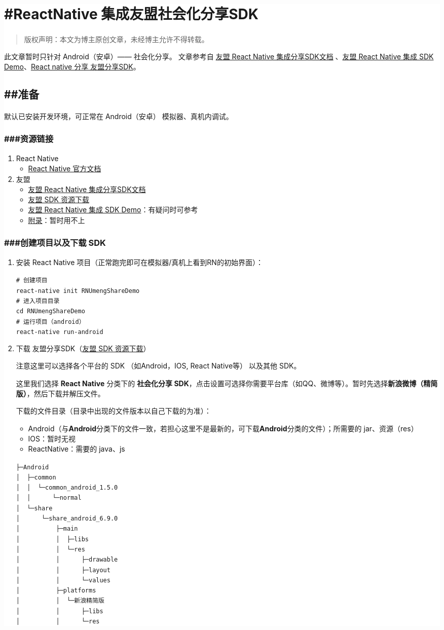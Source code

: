 # #ReactNative 集成友盟社会化分享SDK

> 版权声明：本文为博主原创文章，未经博主允许不得转载。

此文章暂时只针对 Android（安卓）—— 社会化分享。
文章参考自 [友盟 React Native 集成分享SDK文档](https://developer.umeng.com/docs/66632/detail/67587#h2-android10) 、[友盟 React Native 集成 SDK Demo](https://github.com/umeng/React_Native_Compent)、[React native 分享 友盟分享SDK](https://blog.csdn.net/dodiligently/article/details/79818677)。

## ##准备
默认已安装开发环境，可正常在 Android（安卓） 模拟器、真机内调试。

### ###资源链接
1. React Native
    - [React Native 官方文档](http://facebook.github.io/react-native/)
2. 友盟
    - [友盟 React Native 集成分享SDK文档](https://developer.umeng.com/docs/66632/detail/67587#h2-android10)
    - [友盟 SDK 资源下载](https://developer.umeng.com/sdk/reactnative)
    - [友盟 React Native 集成 SDK Demo](https://github.com/umeng/React_Native_Compent)：有疑问时可参考
    - [附录](https://developer.umeng.com/docs/66632/detail/66639)：暂时用不上

### ###创建项目以及下载 SDK

1. 安装 React Native 项目（正常跑完即可在模拟器/真机上看到RN的初始界面）：
    ```
    # 创建项目
    react-native init RNUmengShareDemo
    # 进入项目目录
    cd RNUmengShareDemo
    # 运行项目（android）
    react-native run-android
    ```
2. 下载 友盟分享SDK（[友盟 SDK 资源下载](https://developer.umeng.com/sdk/reactnative)）

    注意这里可以选择各个平台的 SDK （如Android，IOS, React Native等） 以及其他 SDK。

    这里我们选择 **React Native** 分类下的 **社会化分享 SDK**，点击设置可选择你需要平台库（如QQ、微博等）。暂时先选择**新浪微博（精简版）**，然后下载并解压文件。
    
    下载的文件目录（目录中出现的文件版本以自己下载的为准）：
    - Android（与**Android**分类下的文件一致，若担心这里不是最新的，可下载**Android**分类的文件）；所需要的 jar、资源（res）
    - IOS：暂时无视
    - ReactNative：需要的 java、js
    ```
    ├─Android
    │  ├─common
    │  │  └─common_android_1.5.0
    │  │      └─normal
    │  └─share
    │      └─share_android_6.9.0
    │          ├─main
    │          │  ├─libs
    │          │  └─res
    │          │      ├─drawable
    │          │      ├─layout
    │          │      └─values
    │          ├─platforms
    │          │  └─新浪精简版
    │          │      ├─libs
    │          │      └─res